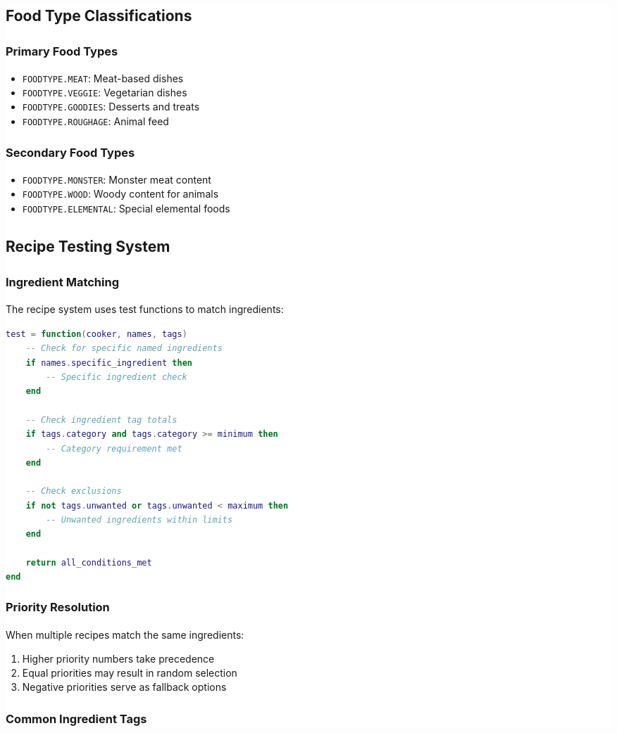 ## Food Type Classifications

### Primary Food Types

- `FOODTYPE.MEAT`: Meat-based dishes
- `FOODTYPE.VEGGIE`: Vegetarian dishes
- `FOODTYPE.GOODIES`: Desserts and treats
- `FOODTYPE.ROUGHAGE`: Animal feed

### Secondary Food Types

- `FOODTYPE.MONSTER`: Monster meat content
- `FOODTYPE.WOOD`: Woody content for animals
- `FOODTYPE.ELEMENTAL`: Special elemental foods

## Recipe Testing System

### Ingredient Matching

The recipe system uses test functions to match ingredients:

```lua
test = function(cooker, names, tags)
    -- Check for specific named ingredients
    if names.specific_ingredient then
        -- Specific ingredient check
    end
    
    -- Check ingredient tag totals
    if tags.category and tags.category >= minimum then
        -- Category requirement met
    end
    
    -- Check exclusions
    if not tags.unwanted or tags.unwanted < maximum then
        -- Unwanted ingredients within limits
    end
    
    return all_conditions_met
end
```

### Priority Resolution

When multiple recipes match the same ingredients:
1. Higher priority numbers take precedence
2. Equal priorities may result in random selection
3. Negative priorities serve as fallback options

### Common Ingredient Tags
